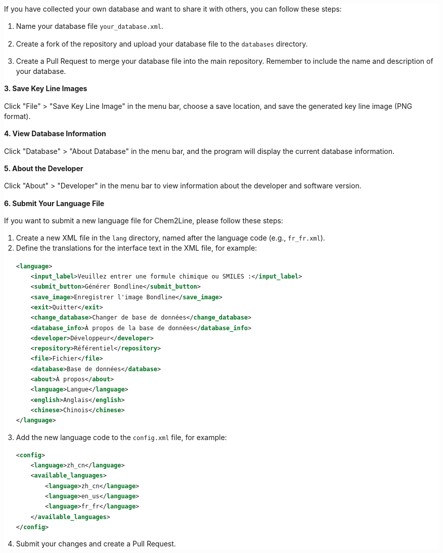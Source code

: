 If you have collected your own database and want to share it with others, you can follow these steps:

1. Name your database file `your_database.xml`.

2. Create a fork of the repository and upload your database file to the `databases` directory.

3. Create a Pull Request to merge your database file into the main repository. Remember to include the name and description of your database.

**3. Save Key Line Images**

Click "File" > "Save Key Line Image" in the menu bar, choose a save location, and save the generated key line image (PNG format).

**4. View Database Information**

Click "Database" > "About Database" in the menu bar, and the program will display the current database information.

**5. About the Developer**

Click "About" > "Developer" in the menu bar to view information about the developer and software version.

**6. Submit Your Language File**

If you want to submit a new language file for Chem2Line, please follow these steps:

1. Create a new XML file in the `lang` directory, named after the language code (e.g., `fr_fr.xml`).
2. Define the translations for the interface text in the XML file, for example:
    ```xml
    <language>
        <input_label>Veuillez entrer une formule chimique ou SMILES :</input_label>
        <submit_button>Générer Bondline</submit_button>
        <save_image>Enregistrer l'image Bondline</save_image>
        <exit>Quitter</exit>
        <change_database>Changer de base de données</change_database>
        <database_info>À propos de la base de données</database_info>
        <developer>Développeur</developer>
        <repository>Référentiel</repository>
        <file>Fichier</file>
        <database>Base de données</database>
        <about>À propos</about>
        <language>Langue</language>
        <english>Anglais</english>
        <chinese>Chinois</chinese>
    </language>
    ```
3. Add the new language code to the `config.xml` file, for example:
    ```xml
    <config>
        <language>zh_cn</language>
        <available_languages>
            <language>zh_cn</language>
            <language>en_us</language>
            <language>fr_fr</language>
        </available_languages>
    </config>
    ```
4. Submit your changes and create a Pull Request.
